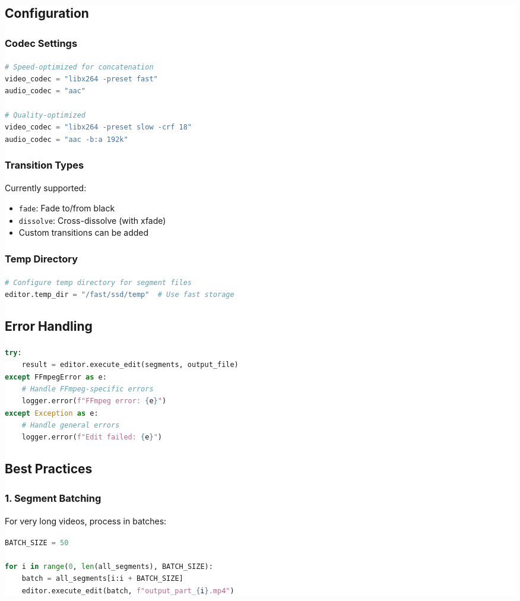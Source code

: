## Configuration

### Codec Settings

```python
# Speed-optimized for concatenation
video_codec = "libx264 -preset fast"
audio_codec = "aac"

# Quality-optimized
video_codec = "libx264 -preset slow -crf 18"
audio_codec = "aac -b:a 192k"
```

### Transition Types

Currently supported:
- `fade`: Fade to/from black
- `dissolve`: Cross-dissolve (with xfade)
- Custom transitions can be added

### Temp Directory

```python
# Configure temp directory for segment files
editor.temp_dir = "/fast/ssd/temp"  # Use fast storage
```

## Error Handling

```python
try:
    result = editor.execute_edit(segments, output_file)
except FFmpegError as e:
    # Handle FFmpeg-specific errors
    logger.error(f"FFmpeg error: {e}")
except Exception as e:
    # Handle general errors
    logger.error(f"Edit failed: {e}")
```

## Best Practices

### 1. Segment Batching

For very long videos, process in batches:

```python
BATCH_SIZE = 50

for i in range(0, len(all_segments), BATCH_SIZE):
    batch = all_segments[i:i + BATCH_SIZE]
    editor.execute_edit(batch, f"output_part_{i}.mp4")
```

